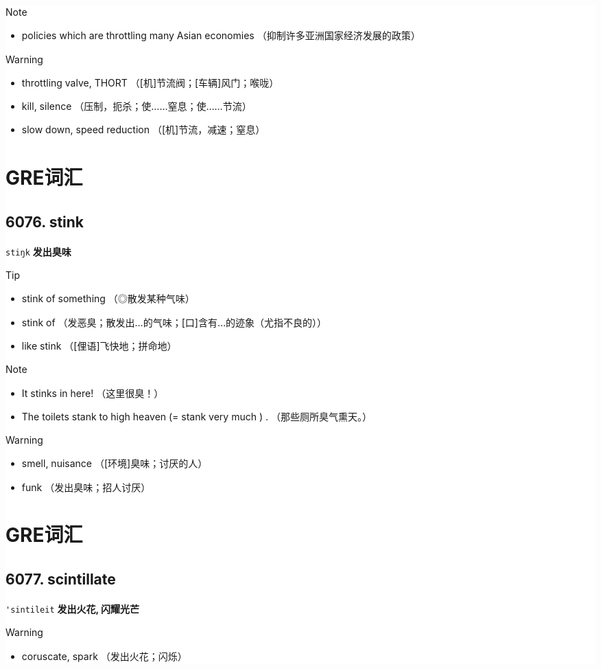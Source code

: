 > [!NOTE]
>
> - policies which are throttling many Asian economies （抑制许多亚洲国家经济发展的政策）
>

> [!WARNING]
>
> - throttling valve, THORT （[机]节流阀；[车辆]风门；喉咙）
>
> - kill, silence （压制，扼杀；使……窒息；使……节流）
>
> - slow down, speed reduction （[机]节流，减速；窒息）
>

# GRE词汇

## 6076. stink

`stiŋk`  **发出臭味**

> [!TIP]
>
> - stink of something （◎散发某种气味）
>
> - stink of （发恶臭；散发出…的气味；[口]含有…的迹象（尤指不良的））
>
> - like stink （[俚语]飞快地；拼命地）
>

> [!NOTE]
>
> - It stinks in here! （这里很臭！）
>
> - The toilets stank to high heaven (= stank very much ) . （那些厕所臭气熏天。）
>

> [!WARNING]
>
> - smell, nuisance （[环境]臭味；讨厌的人）
>
> - funk （发出臭味；招人讨厌）
>

# GRE词汇

## 6077. scintillate

`'sintileit`  **发出火花, 闪耀光芒**

> [!WARNING]
>
> - coruscate, spark （发出火花；闪烁）
>
